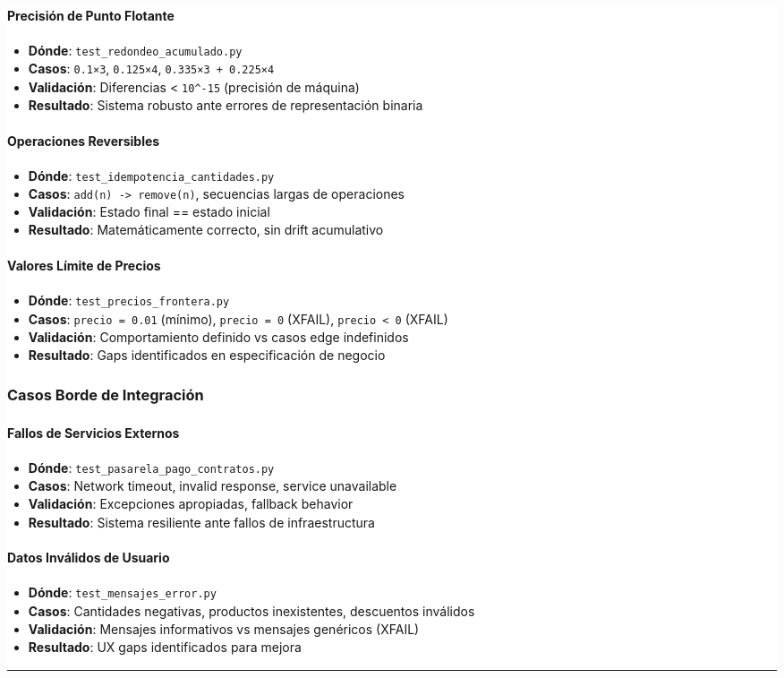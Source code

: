 #### **Precisión de Punto Flotante**
- **Dónde**: `test_redondeo_acumulado.py` 
- **Casos**: `0.1×3`, `0.125×4`, `0.335×3 + 0.225×4`
- **Validación**: Diferencias < `10^-15` (precisión de máquina)
- **Resultado**: Sistema robusto ante errores de representación binaria

#### **Operaciones Reversibles**  
- **Dónde**: `test_idempotencia_cantidades.py`
- **Casos**: `add(n) -> remove(n)`, secuencias largas de operaciones
- **Validación**: Estado final == estado inicial
- **Resultado**: Matemáticamente correcto, sin drift acumulativo

#### **Valores Límite de Precios**
- **Dónde**: `test_precios_frontera.py`
- **Casos**: `precio = 0.01` (mínimo), `precio = 0` (XFAIL), `precio < 0` (XFAIL)  
- **Validación**: Comportamiento definido vs casos edge indefinidos
- **Resultado**: Gaps identificados en especificación de negocio

### Casos Borde de Integración

#### **Fallos de Servicios Externos**
- **Dónde**: `test_pasarela_pago_contratos.py`
- **Casos**: Network timeout, invalid response, service unavailable
- **Validación**: Excepciones apropiadas, fallback behavior
- **Resultado**: Sistema resiliente ante fallos de infraestructura

#### **Datos Inválidos de Usuario**
- **Dónde**: `test_mensajes_error.py`  
- **Casos**: Cantidades negativas, productos inexistentes, descuentos inválidos
- **Validación**: Mensajes informativos vs mensajes genéricos (XFAIL)
- **Resultado**: UX gaps identificados para mejora

---
